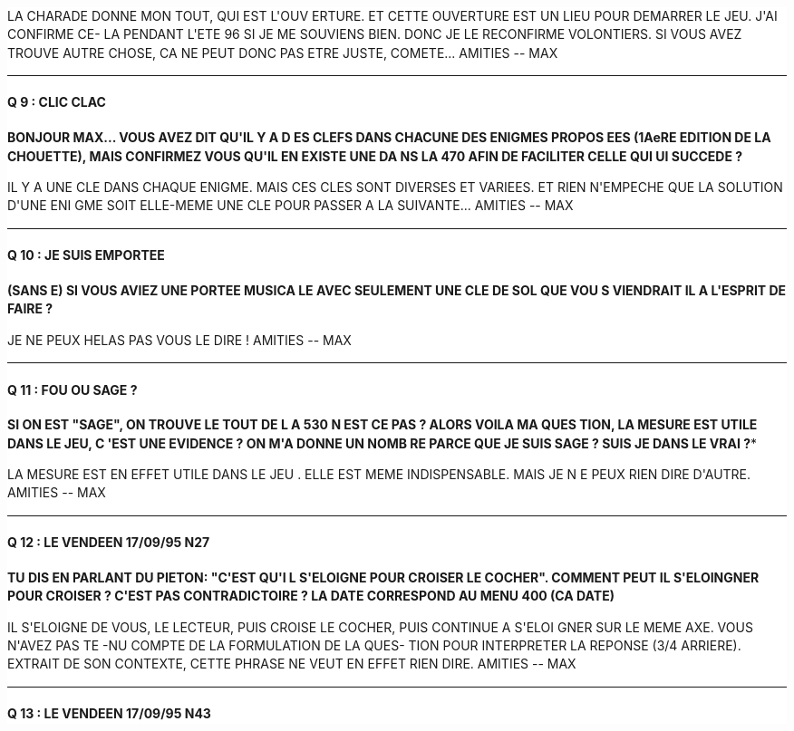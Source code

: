 LA CHARADE DONNE MON TOUT, QUI EST L'OUV ERTURE. ET
CETTE OUVERTURE EST UN LIEU POUR DEMARRER LE JEU. J'AI CONFIRME CE- LA
PENDANT L'ETE 96 SI JE ME SOUVIENS BIEN. DONC JE LE RECONFIRME
VOLONTIERS. SI VOUS AVEZ TROUVE AUTRE CHOSE, CA NE PEUT DONC PAS ETRE
JUSTE, COMETE... AMITIES -- MAX

---

#### Q 9 : CLIC CLAC

**BONJOUR MAX... VOUS AVEZ DIT QU'IL Y A D ES CLEFS DANS
 CHACUNE DES ENIGMES PROPOS EES (1AeRE EDITION DE LA CHOUETTE), MAIS
CONFIRMEZ VOUS QU'IL EN EXISTE UNE DA NS LA 470 AFIN DE FACILITER CELLE
QUI UI SUCCEDE ?**

IL Y A UNE CLE DANS CHAQUE ENIGME. MAIS CES CLES SONT
DIVERSES ET VARIEES. ET RIEN N'EMPECHE QUE LA SOLUTION D'UNE ENI GME
SOIT ELLE-MEME UNE CLE POUR PASSER A LA SUIVANTE... AMITIES -- MAX

---

#### Q 10 : JE SUIS EMPORTEE

**(SANS E) SI VOUS AVIEZ UNE PORTEE MUSICA LE AVEC SEULEMENT UNE CLE DE SOL QUE VOU S VIENDRAIT IL A L'ESPRIT DE FAIRE ?**

JE NE PEUX HELAS PAS VOUS LE DIRE ! AMITIES -- MAX

---

#### Q 11 : FOU OU SAGE ?

**SI ON EST "SAGE", ON TROUVE LE TOUT DE L A 530 N EST
CE PAS ? ALORS VOILA MA QUES TION, LA MESURE EST UTILE DANS LE JEU, C
'EST UNE EVIDENCE ? ON M'A DONNE UN NOMB RE PARCE QUE JE SUIS SAGE ?
SUIS JE DANS LE VRAI ?***

LA MESURE EST EN EFFET UTILE DANS LE JEU . ELLE EST MEME INDISPENSABLE. MAIS JE N E PEUX RIEN DIRE D'AUTRE. AMITIES -- MAX

---

#### Q 12 : LE VENDEEN  17/09/95 N27

**TU DIS EN PARLANT DU PIETON: "C'EST QU'I L S'ELOIGNE
POUR CROISER LE COCHER". COMMENT PEUT IL S'ELOINGNER POUR CROISER  ?
C'EST PAS CONTRADICTOIRE ?  LA DATE CORRESPOND AU MENU 400 (CA DATE)**

IL S'ELOIGNE DE VOUS, LE LECTEUR, PUIS CROISE LE
COCHER, PUIS CONTINUE A S'ELOI GNER SUR LE MEME AXE. VOUS N'AVEZ PAS TE
-NU COMPTE DE LA FORMULATION DE LA QUES- TION POUR INTERPRETER LA
REPONSE (3/4 ARRIERE). EXTRAIT DE SON CONTEXTE, CETTE PHRASE NE VEUT EN
EFFET RIEN DIRE. AMITIES -- MAX

---

#### Q 13 : LE VENDEEN  17/09/95 N43
